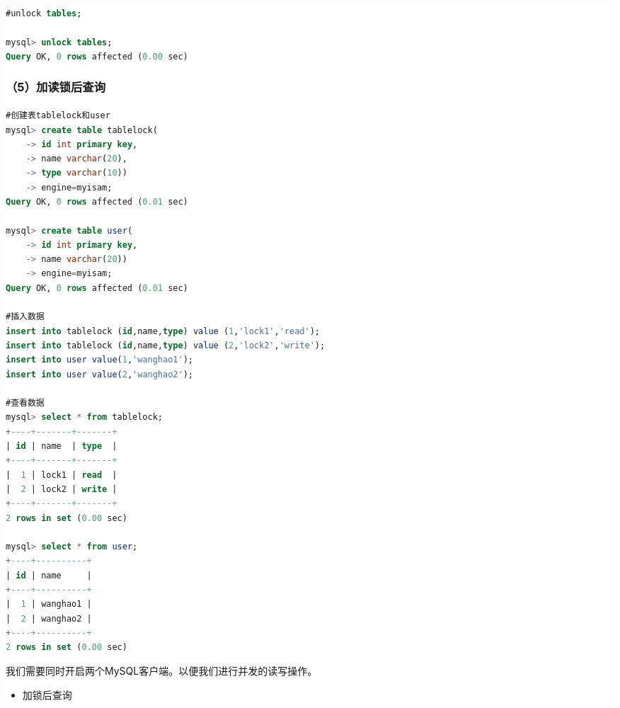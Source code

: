 ```sql
#unlock tables;

mysql> unlock tables;
Query OK, 0 rows affected (0.00 sec)
```

### （5）加读锁后查询

```sql
#创建表tablelock和user
mysql> create table tablelock(
    -> id int primary key,
    -> name varchar(20),
    -> type varchar(10))
    -> engine=myisam;
Query OK, 0 rows affected (0.01 sec)

mysql> create table user(
    -> id int primary key,
    -> name varchar(20))
    -> engine=myisam;
Query OK, 0 rows affected (0.01 sec)

#插入数据
insert into tablelock (id,name,type) value (1,'lock1','read');
insert into tablelock (id,name,type) value (2,'lock2','write');
insert into user value(1,'wanghao1');
insert into user value(2,'wanghao2');

#查看数据
mysql> select * from tablelock;
+----+-------+-------+
| id | name  | type  |
+----+-------+-------+
|  1 | lock1 | read  |
|  2 | lock2 | write |
+----+-------+-------+
2 rows in set (0.00 sec)

mysql> select * from user;
+----+----------+
| id | name     |
+----+----------+
|  1 | wanghao1 |
|  2 | wanghao2 |
+----+----------+
2 rows in set (0.00 sec)
```

我们需要同时开启两个MySQL客户端。以便我们进行并发的读写操作。

* 加锁后查询
